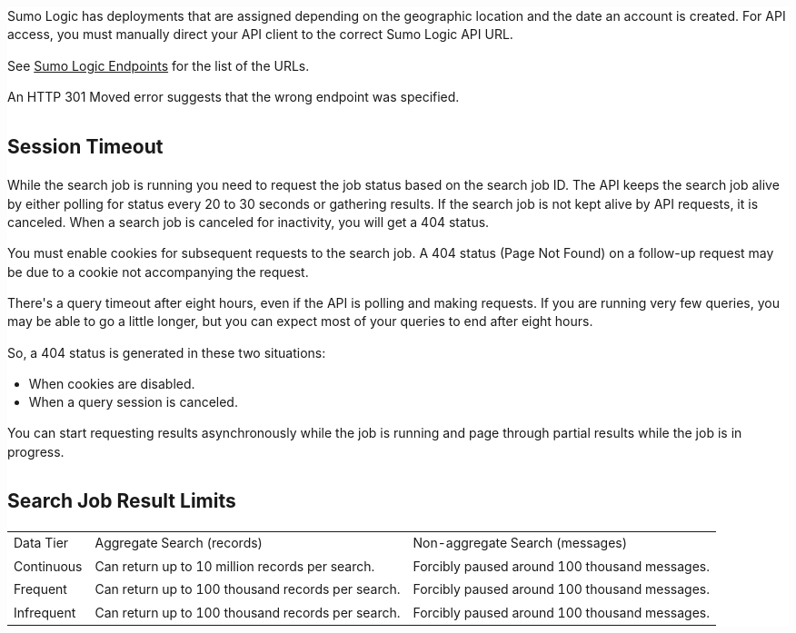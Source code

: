 Sumo Logic has deployments that are assigned depending on the geographic location and the date an account is created. For API access, you must manually direct your API client to the correct Sumo Logic API URL.

See [Sumo Logic Endpoints](/docs/api/getting-started#sumo-logic-endpoints-by-deployment-and-firewall-security) for the list of the URLs.

An HTTP 301 Moved error suggests that the wrong endpoint was specified.

## Session Timeout

While the search job is running you need to request the job status based on the search job ID. The API keeps the search job alive by either polling for status every 20 to 30 seconds or gathering results. If the search job is not kept alive by API requests, it is canceled. When a search job is canceled for inactivity, you will get a 404 status.

You must enable cookies for subsequent requests to the search job. A 404 status (Page Not Found) on a follow-up request may be due to a cookie not accompanying the request.

There's a query timeout after eight hours, even if the API is polling and making requests. If you are running very few queries, you may be able to go a little longer, but you can expect most of your queries to end after eight hours.

So, a 404 status is generated in these two situations:

* When cookies are disabled.
* When a query session is canceled.

You can start requesting results asynchronously while the job is running and page through partial results while the job is in progress.



## Search Job Result Limits

<table>
  <tr>
   <td>Data Tier
   </td>
   <td>Aggregate Search (records)
   </td>
   <td>Non-aggregate Search (messages)
   </td>
  </tr>
  <tr>
   <td>Continuous
   </td>
   <td>Can return up to 10 million records per search.
   </td>
   <td>Forcibly paused around 100 thousand messages.
   </td>
  </tr>
  <tr>
   <td>Frequent
   </td>
   <td>Can return up to 100 thousand records per search.
   </td>
   <td>Forcibly paused around 100 thousand messages.
   </td>
  </tr>
  <tr>
   <td>Infrequent
   </td>
   <td>Can return up to 100 thousand records per search.
   </td>
   <td>Forcibly paused around 100 thousand messages.
   </td>